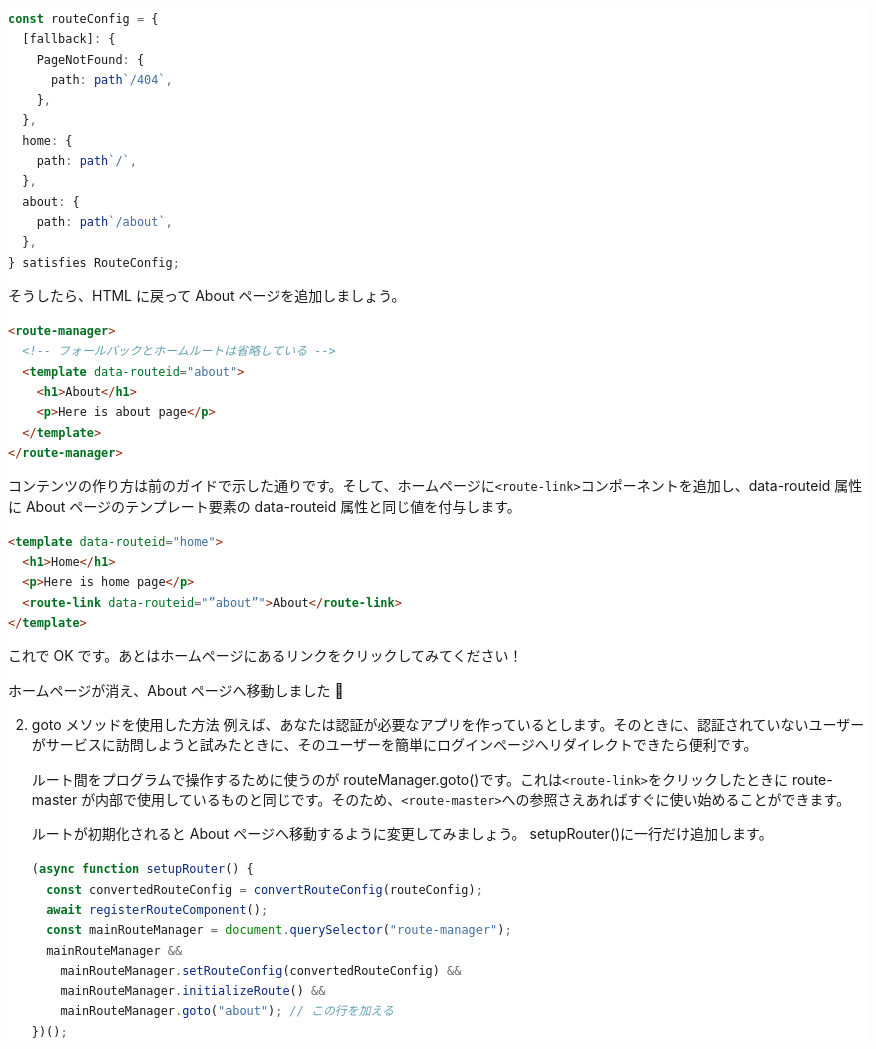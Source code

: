    ```ts
   const routeConfig = {
     [fallback]: {
       PageNotFound: {
         path: path`/404`,
       },
     },
     home: {
       path: path`/`,
     },
     about: {
       path: path`/about`,
     },
   } satisfies RouteConfig;
   ```

   そうしたら、HTML に戻って About ページを追加しましょう。

   ```html
   <route-manager>
     <!-- フォールバックとホームルートは省略している -->
     <template data-routeid="about">
       <h1>About</h1>
       <p>Here is about page</p>
     </template>
   </route-manager>
   ```

   コンテンツの作り方は前のガイドで示した通りです。そして、ホームページに`<route-link>`コンポーネントを追加し、data-routeid 属性に About ページのテンプレート要素の data-routeid 属性と同じ値を付与します。

   ```html
   <template data-routeid="home">
     <h1>Home</h1>
     <p>Here is home page</p>
     <route-link data-routeid="”about”">About</route-link>
   </template>
   ```

   これで OK です。あとはホームページにあるリンクをクリックしてみてください！

   ホームページが消え、About ページへ移動しました 🎉

2. goto メソッドを使用した方法
   例えば、あなたは認証が必要なアプリを作っているとします。そのときに、認証されていないユーザーがサービスに訪問しようと試みたときに、そのユーザーを簡単にログインページへリダイレクトできたら便利です。

   ルート間をプログラムで操作するために使うのが routeManager.goto()です。これは`<route-link>`をクリックしたときに route-master が内部で使用しているものと同じです。そのため、`<route-master>`への参照さえあればすぐに使い始めることができます。

   ルートが初期化されると About ページへ移動するように変更してみましょう。
   setupRouter()に一行だけ追加します。

   ```ts
   (async function setupRouter() {
     const convertedRouteConfig = convertRouteConfig(routeConfig);
     await registerRouteComponent();
     const mainRouteManager = document.querySelector("route-manager");
     mainRouteManager &&
       mainRouteManager.setRouteConfig(convertedRouteConfig) &&
       mainRouteManager.initializeRoute() &&
       mainRouteManager.goto("about"); // この行を加える
   })();
   ```


  [onAll]: {